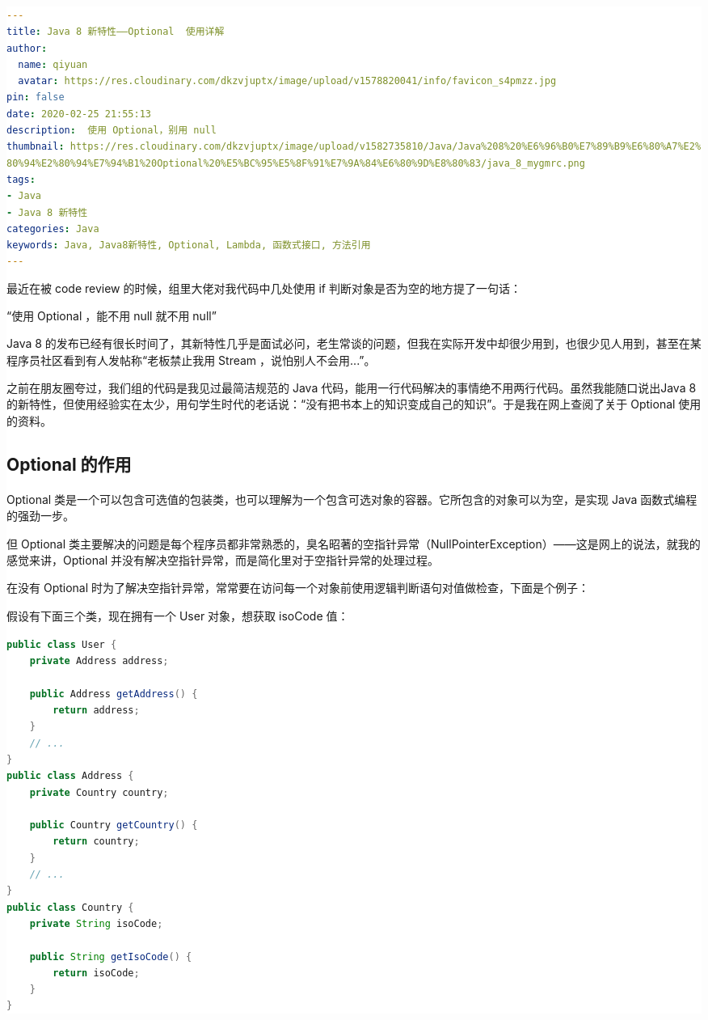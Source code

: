 ```yaml
---
title: Java 8 新特性——Optional  使用详解
author:
  name: qiyuan
  avatar: https://res.cloudinary.com/dkzvjuptx/image/upload/v1578820041/info/favicon_s4pmzz.jpg
pin: false
date: 2020-02-25 21:55:13
description:  使用 Optional，别用 null
thumbnail: https://res.cloudinary.com/dkzvjuptx/image/upload/v1582735810/Java/Java%208%20%E6%96%B0%E7%89%B9%E6%80%A7%E2%80%94%E2%80%94%E7%94%B1%20Optional%20%E5%BC%95%E5%8F%91%E7%9A%84%E6%80%9D%E8%80%83/java_8_mygmrc.png
tags:
- Java
- Java 8 新特性
categories: Java
keywords: Java, Java8新特性, Optional, Lambda, 函数式接口, 方法引用
---
```


最近在被 code review 的时候，组里大佬对我代码中几处使用 if 判断对象是否为空的地方提了一句话：

“使用 Optional ，能不用 null 就不用 null”

Java 8 的发布已经有很长时间了，其新特性几乎是面试必问，老生常谈的问题，但我在实际开发中却很少用到，也很少见人用到，甚至在某程序员社区看到有人发帖称“老板禁止我用 Stream ，说怕别人不会用...”。

之前在朋友圈夸过，我们组的代码是我见过最简洁规范的 Java 代码，能用一行代码解决的事情绝不用两行代码。虽然我能随口说出Java 8 的新特性，但使用经验实在太少，用句学生时代的老话说：“没有把书本上的知识变成自己的知识”。于是我在网上查阅了关于 Optional 使用的资料。

## Optional 的作用

Optional 类是一个可以包含可选值的包装类，也可以理解为一个包含可选对象的容器。它所包含的对象可以为空，是实现 Java 函数式编程的强劲一步。

但 Optional 类主要解决的问题是每个程序员都非常熟悉的，臭名昭著的空指针异常（NullPointerException）——这是网上的说法，就我的感觉来讲，Optional 并没有解决空指针异常，而是简化里对于空指针异常的处理过程。

在没有 Optional 时为了解决空指针异常，常常要在访问每一个对象前使用逻辑判断语句对值做检查，下面是个例子：

假设有下面三个类，现在拥有一个 User 对象，想获取 isoCode 值：

```java
public class User {
    private Address address;

    public Address getAddress() {
        return address;
    }
    // ...
}
public class Address {
    private Country country;

    public Country getCountry() {
        return country;
    }
    // ...
}
public class Country {
    private String isoCode;
    
    public String getIsoCode() {
        return isoCode;
    }
}
```
